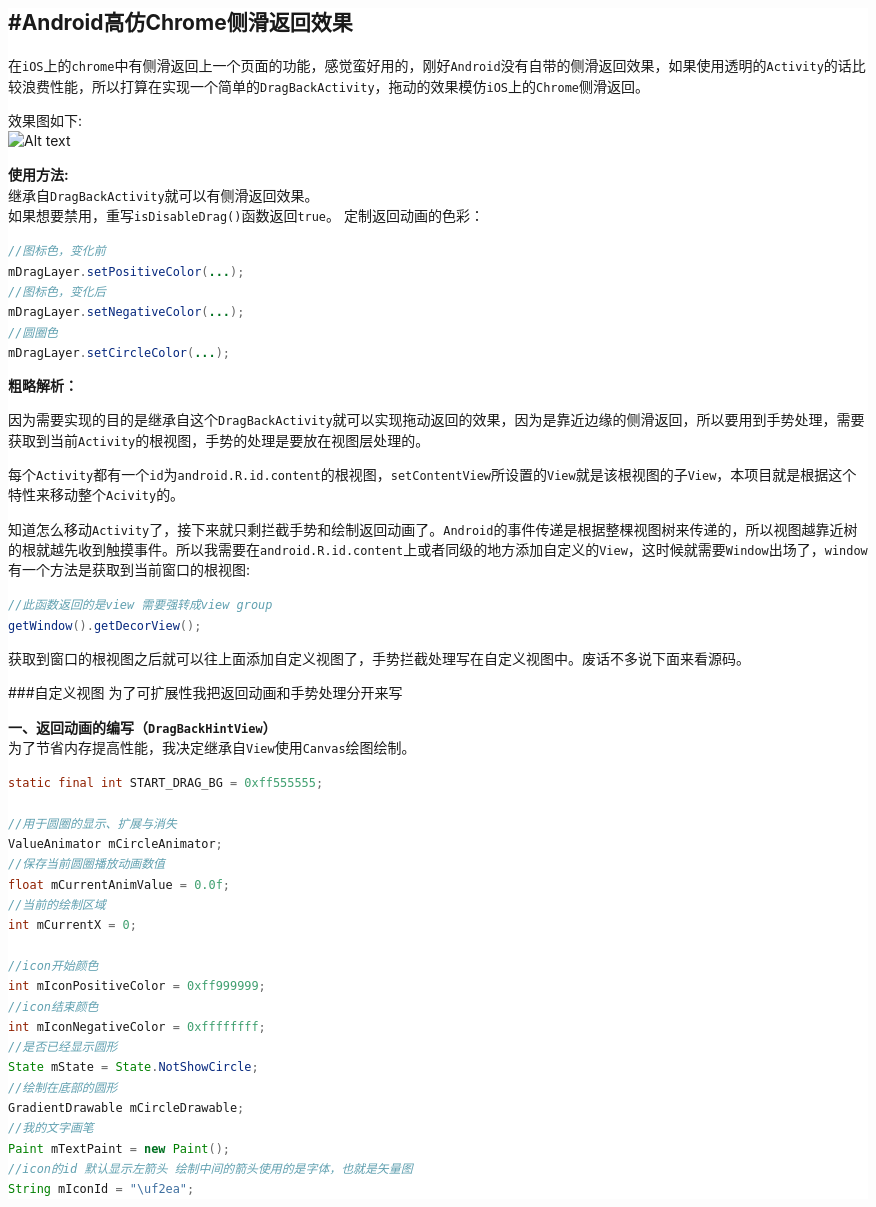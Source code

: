 #Android高仿Chrome侧滑返回效果  
-------------------------------

在`iOS`上的`chrome`中有侧滑返回上一个页面的功能，感觉蛮好用的，刚好`Android`没有自带的侧滑返回效果，如果使用透明的`Activity`的话比较浪费性能，所以打算在实现一个简单的`DragBackActivity`，拖动的效果模仿`iOS`上的`Chrome`侧滑返回。  

效果图如下:  
![Alt text](https://raw.githubusercontent.com/qgx446738721/DragBackActivity/master/art/GIF.gif)  


**使用方法:**  
继承自`DragBackActivity`就可以有侧滑返回效果。  
如果想要禁用，重写`isDisableDrag()`函数返回`true`。
定制返回动画的色彩：

```java
//图标色，变化前
mDragLayer.setPositiveColor(...);
//图标色，变化后
mDragLayer.setNegativeColor(...);
//圆圈色
mDragLayer.setCircleColor(...);
```

**粗略解析：**  

因为需要实现的目的是继承自这个`DragBackActivity`就可以实现拖动返回的效果，因为是靠近边缘的侧滑返回，所以要用到手势处理，需要获取到当前`Activity`的根视图，手势的处理是要放在视图层处理的。  

每个`Activity`都有一个`id`为`android.R.id.content`的根视图，`setContentView`所设置的`View`就是该根视图的子`View`，本项目就是根据这个特性来移动整个`Acivity`的。  

知道怎么移动`Activity`了，接下来就只剩拦截手势和绘制返回动画了。`Android`的事件传递是根据整棵视图树来传递的，所以视图越靠近树的根就越先收到触摸事件。所以我需要在`android.R.id.content`上或者同级的地方添加自定义的`View`，这时候就需要`Window`出场了，`window`有一个方法是获取到当前窗口的根视图:  

```java
//此函数返回的是view 需要强转成view group
getWindow().getDecorView();
```

获取到窗口的根视图之后就可以往上面添加自定义视图了，手势拦截处理写在自定义视图中。废话不多说下面来看源码。  

###自定义视图
为了可扩展性我把返回动画和手势处理分开来写  

**一、返回动画的编写（`DragBackHintView`）**  
为了节省内存提高性能，我决定继承自`View`使用`Canvas`绘图绘制。  

```java
static final int START_DRAG_BG = 0xff555555;

//用于圆圈的显示、扩展与消失
ValueAnimator mCircleAnimator;
//保存当前圆圈播放动画数值
float mCurrentAnimValue = 0.0f;
//当前的绘制区域
int mCurrentX = 0;

//icon开始颜色
int mIconPositiveColor = 0xff999999;
//icon结束颜色
int mIconNegativeColor = 0xffffffff;
//是否已经显示圆形
State mState = State.NotShowCircle;
//绘制在底部的圆形
GradientDrawable mCircleDrawable;
//我的文字画笔
Paint mTextPaint = new Paint();
//icon的id 默认显示左箭头 绘制中间的箭头使用的是字体，也就是矢量图
String mIconId = "\uf2ea";
```
